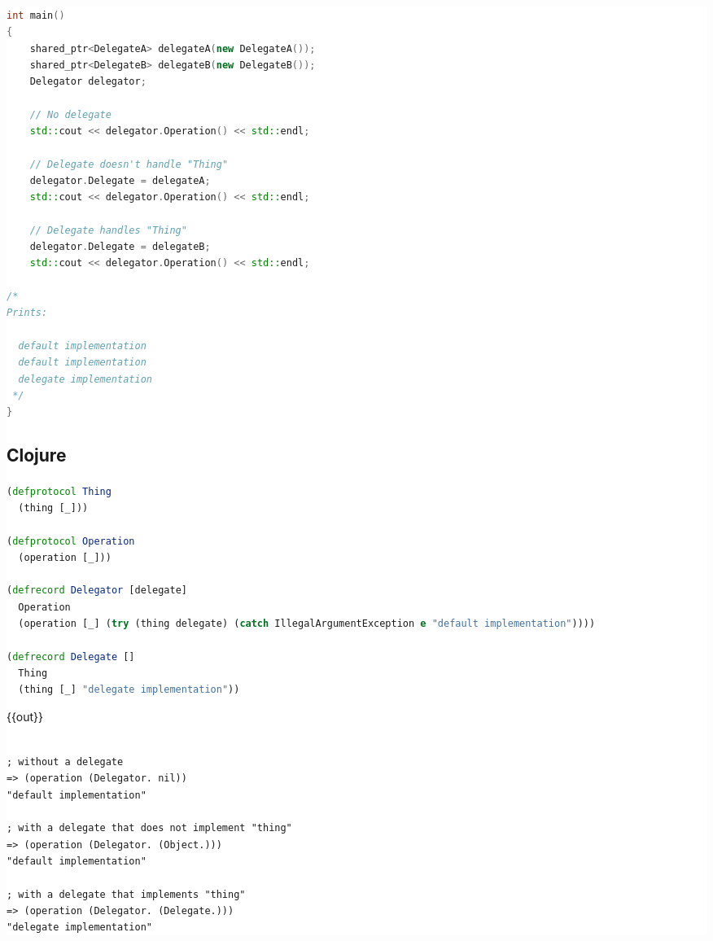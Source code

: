 ```Cpp
int main()
{
    shared_ptr<DelegateA> delegateA(new DelegateA());
    shared_ptr<DelegateB> delegateB(new DelegateB());
    Delegator delegator;
 
    // No delegate
    std::cout << delegator.Operation() << std::endl;
 
    // Delegate doesn't handle "Thing"
    delegator.Delegate = delegateA;
    std::cout << delegator.Operation() << std::endl;
 
    // Delegate handles "Thing"
    delegator.Delegate = delegateB;
    std::cout << delegator.Operation() << std::endl;

/*
Prints:

  default implementation
  default implementation
  delegate implementation
 */
}

```


## Clojure


```clojure
(defprotocol Thing
  (thing [_]))

(defprotocol Operation
  (operation [_]))

(defrecord Delegator [delegate]
  Operation
  (operation [_] (try (thing delegate) (catch IllegalArgumentException e "default implementation"))))

(defrecord Delegate []
  Thing
  (thing [_] "delegate implementation"))
```


{{out}}

```txt

; without a delegate
=> (operation (Delegator. nil))
"default implementation"

; with a delegate that does not implement "thing"
=> (operation (Delegator. (Object.)))
"default implementation"

; with a delegate that implements "thing"
=> (operation (Delegator. (Delegate.)))
"delegate implementation"

```